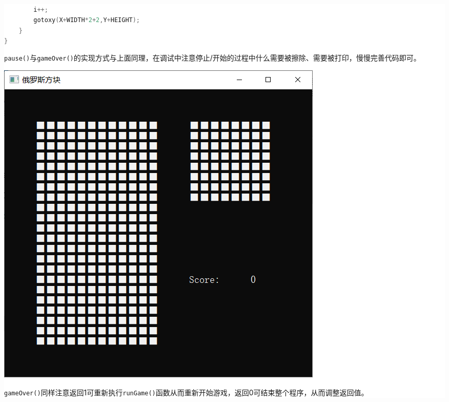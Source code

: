 ```cpp
		i++;
		gotoxy(X+WIDTH*2+2,Y+HEIGHT);
	}
}
```

`pause()`与`gameOver()`的实现方式与上面同理，在调试中注意停止/开始的过程中什么需要被擦除、需要被打印，慢慢完善代码即可。

![](/assets/post_img/2019-08-09/9.png)	

`gameOver()`同样注意返回1可重新执行`runGame()`函数从而重新开始游戏，返回0可结束整个程序，从而调整返回值。
